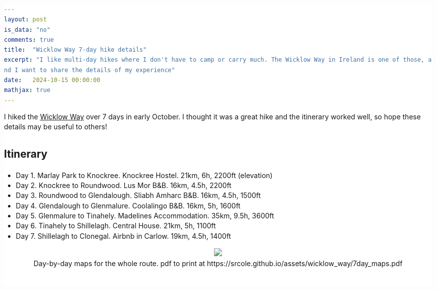 ```yaml
---
layout: post
is_data: "no"
comments: true
title:  "Wicklow Way 7-day hike details"
excerpt: "I like multi-day hikes where I don't have to camp or carry much. The Wicklow Way in Ireland is one of those, and I want to share the details of my experience"
date:   2024-10-15 00:00:00
mathjax: true
---
```


I hiked the [Wicklow Way](https://www.wicklowway.com/) over 7 days in early October. I thought it was a great hike and the itinerary worked well, so hope these details may be useful to others!

## Itinerary

- Day 1. Marlay Park to Knockree. Knockree Hostel. 21km, 6h, 2200ft (elevation)
- Day 2. Knockree to Roundwood. Lus Mor B&B. 16km, 4.5h, 2200ft
- Day 3. Roundwood to Glendalough. Sliabh Amharc B&B. 16km, 4.5h, 1500ft
- Day 4. Glendalough to Glenmalure. Coolalingo B&B. 16km, 5h, 1600ft
- Day 5. Glenmalure to Tinahely. Madelines Accommodation. 35km, 9.5h, 3600ft
- Day 6. Tinahely to Shillelagh. Central House. 21km, 5h, 1100ft
- Day 7. Shillelagh to Clonegal. Airbnb in Carlow. 19km, 4.5h, 1400ft

<div class="imgcap" style="text-align:center">
<img src="/assets/wicklow_way/7d_map.png" height="600">
<div class="thecap" style="text-align:center">Day-by-day maps for the whole route. pdf to print at https://srcole.github.io/assets/wicklow_way/7day_maps.pdf</div></div>

&nbsp;

<div class="imgcap" style="text-align:center">